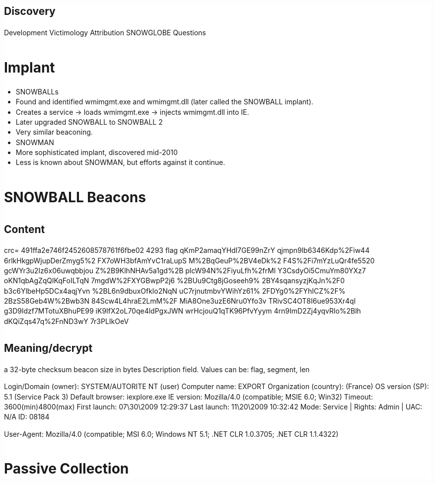 ## Discovery

Development
Victimology
Attribution
SNOWGLOBE
Questions
# Implant 

- SNOWBALLs
- Found and identified wmimgmt.exe and wmimgmt.dll (later called the SNOWBALL implant).
- Creates a service $\rightarrow$ loads wmimgmt.exe $\rightarrow$ injects wmimgmt.dll into IE.
- Later upgraded SNOWBALL to SNOWBALL 2
- Very similar beaconing.
- SNOWMAN
- More sophisticated implant, discovered mid-2010
- Less is known about SNOWMAN, but efforts against it continue.
# SNOWBALL Beacons 

## Content

crc= 491ffa2e746f2452608578761f6fbe02
4293
flag
qKmP2amaqYHdl7GE99nZrY qjmpn9lb6346Kdp\%2Fiw44 6rlkHkgpWjupDerZmyg5\%2 FX7oWH3bfAmYvC1raLupS M\%2BqGeuP\%2BV4eDk\%2 F4S\%2Fi7mYzLuQr4fe5520 gcWYr3u2Iz6x06uwqbbjou Z\%2B9KlhNHAv5a1gd\%2B plcW94N\%2FiyuLfh\%2frMl Y3CsdyOi5CmuYm80YXz7 oKN1qbAgZqQlKqFoILTqN 7mgdW\%2FXYGBwpP2j6 \%2BUu9Ctg8jGoseeh9\% 2BY4sqansyzjKqJn\%2F0 b3c6YlbeHp5DCx4aqjYvn \%2BL6n9dbuxOfklo2NqN uC7rjnutmbvYWihYz61\% 2FDYg0\%2FYhICZ\%2F\% 2BzS58Geb4W\%2Bwb3N 84Scw4L4hraE2LmM\%2F MiA8One3uzE6Nru0Yfo3v TRivSC4OT8I6ue953Xr4ql g3D9ldzf7MTotuXBhuPE99 iK9IfX2oL70qe4ldPgxJWN wrHcjouQ1qTK96PfvYyym 4rn9ImD2Zj4yqvRlo\%2Blh dKQiZqs47q\%2FnND3wY 7r3PLIkOeV

## Meaning/decrypt

a 32-byte checksum
beacon size in bytes
Description field. Values can be: flag, segment, len

Login/Domain (owner): SYSTEM/AUTORITE NT (user)
Computer name: EXPORT Organization (country):
(France) OS version (SP): 5.1 (Service Pack 3) Default browser: iexplore.exe IE version: Mozilla/4.0 (compatible; MSIE 6.0; Win32) Timeout: 3600(min)4800(max) First launch: 07\30\2009 12:29:37 Last launch: 11\20\2009 10:32:42 Mode: Service | Rights: Admin | UAC: N/A ID: 08184

User-Agent: Mozilla/4.0 (compatible; MSI 6.0; Windows NT 5.1; .NET CLR 1.0.3705; .NET CLR 1.1.4322)
# Passive Collection 

